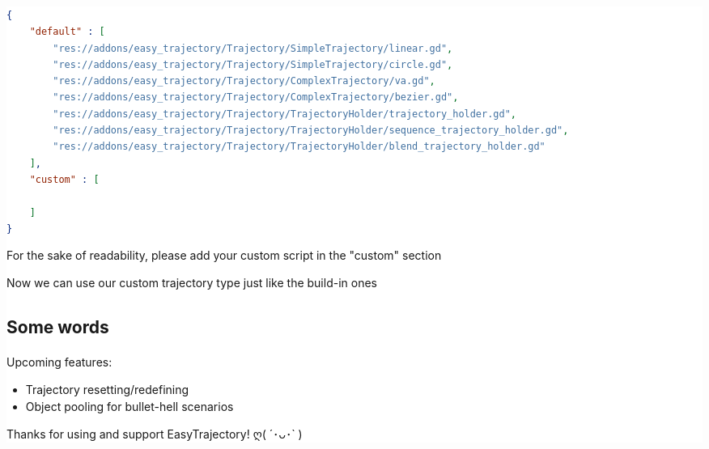 ```json
{
	"default" : [
		"res://addons/easy_trajectory/Trajectory/SimpleTrajectory/linear.gd",
		"res://addons/easy_trajectory/Trajectory/SimpleTrajectory/circle.gd",
		"res://addons/easy_trajectory/Trajectory/ComplexTrajectory/va.gd",
		"res://addons/easy_trajectory/Trajectory/ComplexTrajectory/bezier.gd",
		"res://addons/easy_trajectory/Trajectory/TrajectoryHolder/trajectory_holder.gd",
		"res://addons/easy_trajectory/Trajectory/TrajectoryHolder/sequence_trajectory_holder.gd",
		"res://addons/easy_trajectory/Trajectory/TrajectoryHolder/blend_trajectory_holder.gd"
	],
	"custom" : [
		
	]
}

```

For the sake of readability, please add your custom script in the "custom" section



Now we can use our custom trajectory type just like the build-in ones



## Some words

Upcoming features:
- Trajectory resetting/redefining
- Object pooling for bullet-hell scenarios

Thanks for using and support EasyTrajectory! ღ( ´･ᴗ･` )